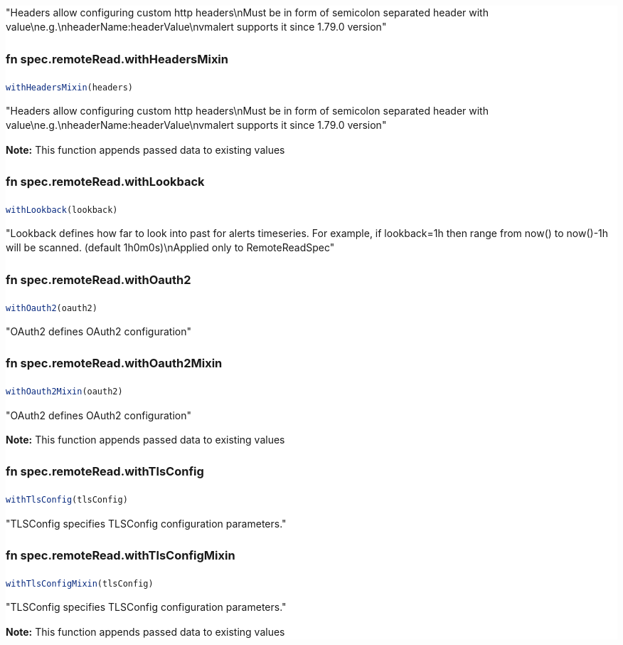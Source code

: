 "Headers allow configuring custom http headers\nMust be in form of semicolon separated header with value\ne.g.\nheaderName:headerValue\nvmalert supports it since 1.79.0 version"

### fn spec.remoteRead.withHeadersMixin

```ts
withHeadersMixin(headers)
```

"Headers allow configuring custom http headers\nMust be in form of semicolon separated header with value\ne.g.\nheaderName:headerValue\nvmalert supports it since 1.79.0 version"

**Note:** This function appends passed data to existing values

### fn spec.remoteRead.withLookback

```ts
withLookback(lookback)
```

"Lookback defines how far to look into past for alerts timeseries. For example, if lookback=1h then range from now() to now()-1h will be scanned. (default 1h0m0s)\nApplied only to RemoteReadSpec"

### fn spec.remoteRead.withOauth2

```ts
withOauth2(oauth2)
```

"OAuth2 defines OAuth2 configuration"

### fn spec.remoteRead.withOauth2Mixin

```ts
withOauth2Mixin(oauth2)
```

"OAuth2 defines OAuth2 configuration"

**Note:** This function appends passed data to existing values

### fn spec.remoteRead.withTlsConfig

```ts
withTlsConfig(tlsConfig)
```

"TLSConfig specifies TLSConfig configuration parameters."

### fn spec.remoteRead.withTlsConfigMixin

```ts
withTlsConfigMixin(tlsConfig)
```

"TLSConfig specifies TLSConfig configuration parameters."

**Note:** This function appends passed data to existing values
